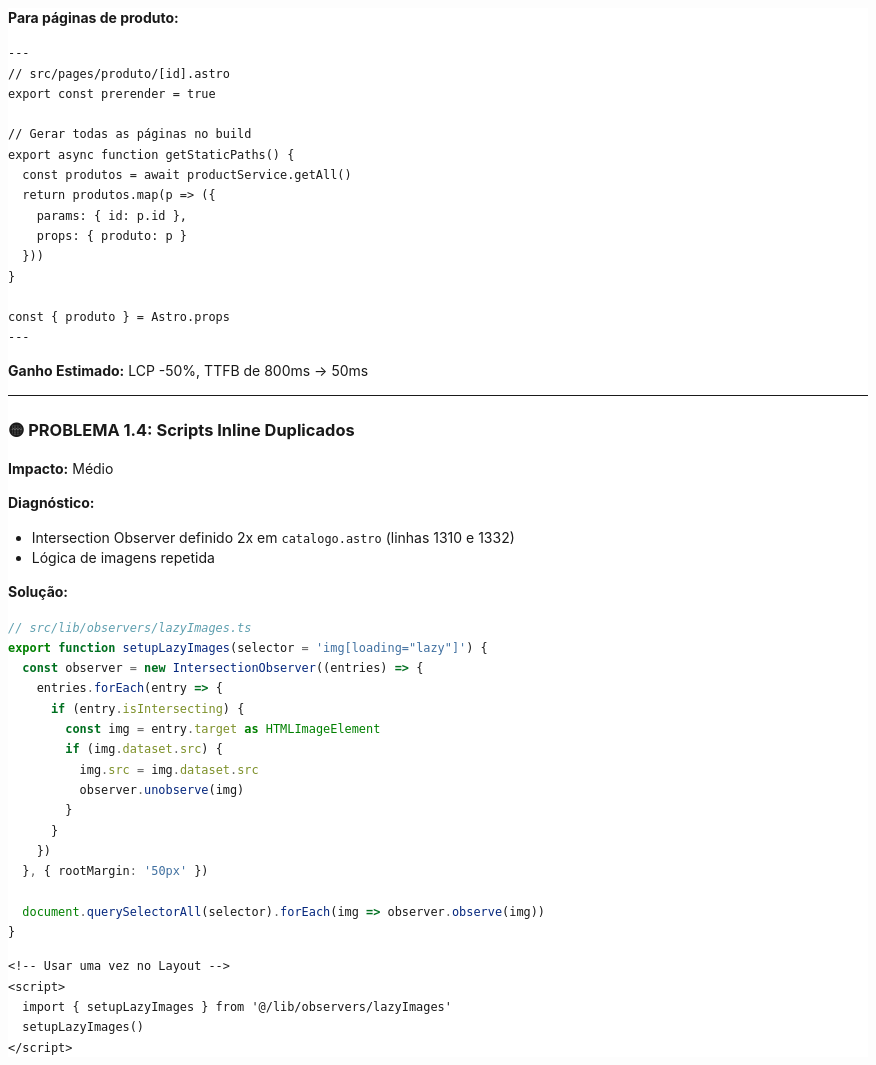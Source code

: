**Para páginas de produto:**
```astro
---
// src/pages/produto/[id].astro
export const prerender = true

// Gerar todas as páginas no build
export async function getStaticPaths() {
  const produtos = await productService.getAll()
  return produtos.map(p => ({
    params: { id: p.id },
    props: { produto: p }
  }))
}

const { produto } = Astro.props
---
```

**Ganho Estimado:** LCP -50%, TTFB de 800ms → 50ms

---

### 🟡 PROBLEMA 1.4: Scripts Inline Duplicados
**Impacto:** Médio

**Diagnóstico:**
- Intersection Observer definido 2x em `catalogo.astro` (linhas 1310 e 1332)
- Lógica de imagens repetida

**Solução:**
```typescript
// src/lib/observers/lazyImages.ts
export function setupLazyImages(selector = 'img[loading="lazy"]') {
  const observer = new IntersectionObserver((entries) => {
    entries.forEach(entry => {
      if (entry.isIntersecting) {
        const img = entry.target as HTMLImageElement
        if (img.dataset.src) {
          img.src = img.dataset.src
          observer.unobserve(img)
        }
      }
    })
  }, { rootMargin: '50px' })
  
  document.querySelectorAll(selector).forEach(img => observer.observe(img))
}
```

```astro
<!-- Usar uma vez no Layout -->
<script>
  import { setupLazyImages } from '@/lib/observers/lazyImages'
  setupLazyImages()
</script>
```
